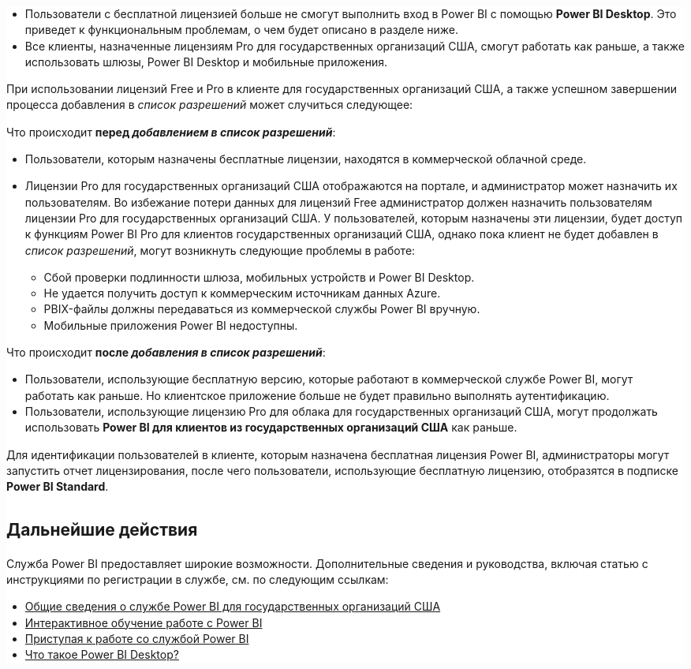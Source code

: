* Пользователи с бесплатной лицензией больше не смогут выполнить вход в Power BI с помощью **Power BI Desktop**. Это приведет к функциональным проблемам, о чем будет описано в разделе ниже.
* Все клиенты, назначенные лицензиям Pro для государственных организаций США, смогут работать как раньше, а также использовать шлюзы, Power BI Desktop и мобильные приложения.

При использовании лицензий Free и Pro в клиенте для государственных организаций США, а также успешном завершении процесса добавления в *список разрешений* может случиться следующее:

Что происходит **перед _добавлением в список разрешений_**:

* Пользователи, которым назначены бесплатные лицензии, находятся в коммерческой облачной среде.
* Лицензии Pro для государственных организаций США отображаются на портале, и администратор может назначить их пользователям. Во избежание потери данных для лицензий Free администратор должен назначить пользователям лицензии Pro для государственных организаций США. У пользователей, которым назначены эти лицензии, будет доступ к функциям Power BI Pro для клиентов государственных организаций США, однако пока клиент не будет добавлен в *список разрешений*, могут возникнуть следующие проблемы в работе:
  
  * Сбой проверки подлинности шлюза, мобильных устройств и Power BI Desktop.
  * Не удается получить доступ к коммерческим источникам данных Azure.
  * PBIX-файлы должны передаваться из коммерческой службы Power BI вручную.
  * Мобильные приложения Power BI недоступны.

Что происходит **после _добавления в список разрешений_**:

* Пользователи, использующие бесплатную версию, которые работают в коммерческой службе Power BI, могут работать как раньше. Но клиентское приложение больше не будет правильно выполнять аутентификацию.
* Пользователи, использующие лицензию Pro для облака для государственных организаций США, могут продолжать использовать **Power BI для клиентов из государственных организаций США** как раньше.

Для идентификации пользователей в клиенте, которым назначена бесплатная лицензия Power BI, администраторы могут запустить отчет лицензирования, после чего пользователи, использующие бесплатную лицензию, отобразятся в подписке **Power BI Standard**.

## <a name="next-steps"></a>Дальнейшие действия
Служба Power BI предоставляет широкие возможности. Дополнительные сведения и руководства, включая статью с инструкциями по регистрации в службе, см. по следующим ссылкам:

* [Общие сведения о службе Power BI для государственных организаций США](service-govus-overview.md)
* [Интерактивное обучение работе с Power BI](guided-learning/gettingstarted.yml?tutorial-step=1)
* [Приступая к работе со службой Power BI](service-get-started.md)
* [Что такое Power BI Desktop?](desktop-what-is-desktop.md)

